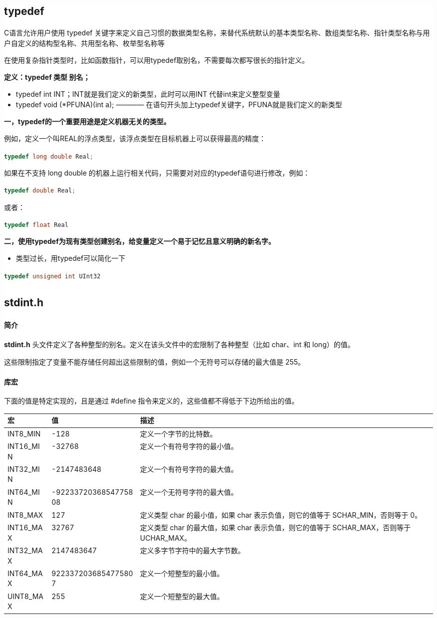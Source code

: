 

## typedef

C语言允许用户使用 typedef 关键字来定义自己习惯的数据类型名称，来替代系统默认的基本类型名称、数组类型名称、指针类型名称与用户自定义的结构型名称、共用型名称、枚举型名称等

在使用复杂指针类型时，比如函数指针，可以用typedef取别名，不需要每次都写很长的指针定义。

**定义：typedef 类型 别名；**

+ typedef int INT；INT就是我们定义的新类型，此时可以用INT 代替int来定义整型变量
+ typedef void (*PFUNA)(int a); ———— 在语句开头加上typedef关键字，PFUNA就是我们定义的新类型

**一，typedef的一个重要用途是定义机器无关的类型。**

例如，定义一个叫REAL的浮点类型，该浮点类型在目标机器上可以获得最高的精度：

```c
typedef long double Real;
```

如果在不支持 long double 的机器上运行相关代码，只需要对对应的typedef语句进行修改，例如：

```c
typedef double Real;
```

或者：

```c
typedef float Real
```

**二，使用typedef为现有类型创建别名，给变量定义一个易于记忆且意义明确的新名字。**

+ 类型过长，用typedef可以简化一下

```c
typedef unsigned int UInt32
```



## stdint.h

#### 简介

**stdint.h** 头文件定义了各种整型的别名。定义在该头文件中的宏限制了各种整型（比如 char、int 和 long）的值。

这些限制指定了变量不能存储任何超出这些限制的值，例如一个无符号可以存储的最大值是 255。

#### 库宏

下面的值是特定实现的，且是通过 #define 指令来定义的，这些值都不得低于下边所给出的值。

| 宏         | 值                   | 描述                                                         |
| :--------- | :------------------- | :----------------------------------------------------------- |
| INT8_MIN   | -128                 | 定义一个字节的比特数。                                       |
| INT16_MIN  | -32768               | 定义一个有符号字符的最小值。                                 |
| INT32_MIN  | -2147483648          | 定义一个有符号字符的最大值。                                 |
| INT64_MIN  | -9223372036854775808 | 定义一个无符号字符的最大值。                                 |
| INT8_MAX   | 127                  | 定义类型 char 的最小值，如果 char 表示负值，则它的值等于 SCHAR_MIN，否则等于 0。 |
| INT16_MAX  | 32767                | 定义类型 char 的最大值，如果 char 表示负值，则它的值等于 SCHAR_MAX，否则等于 UCHAR_MAX。 |
| INT32_MAX  | 2147483647           | 定义多字节字符中的最大字节数。                               |
| INT64_MAX  | 9223372036854775807  | 定义一个短整型的最小值。                                     |
| UINT8_MAX  | 255                  | 定义一个短整型的最大值。                                     |